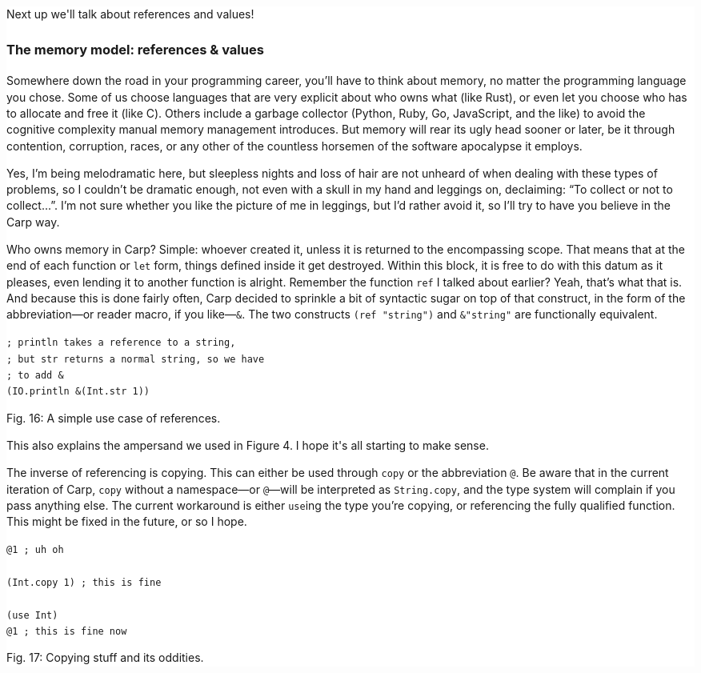 Next up we'll talk about references and values!

### The memory model: references & values

Somewhere down the road in your programming career, you’ll have to think about
memory, no matter the programming language you chose. Some of us choose
languages that are very explicit about who owns what (like Rust), or even let
you choose who has to allocate and free it (like C). Others include a
garbage collector (Python, Ruby, Go, JavaScript, and the like) to avoid the
cognitive complexity manual memory management introduces. But memory will rear
its ugly head sooner or later, be it through contention, corruption, races, or
any other of the countless horsemen of the software apocalypse it employs.

Yes, I’m being melodramatic here, but sleepless nights and loss of hair are not
unheard of when dealing with these types of problems, so I couldn’t be dramatic
enough, not even with a skull in my hand and leggings on, declaiming: “To
collect or not to collect...”. I’m not sure whether you like the picture of
me in leggings, but I’d rather avoid it, so I’ll try to have you believe in
the Carp way.

Who owns memory in Carp? Simple: whoever created it, unless it is returned to
the encompassing scope. That means that at the end of each function or `let`
form, things defined inside it get destroyed. Within this block, it is free
to do with this datum as it pleases, even lending it to another function is
alright. Remember the function `ref` I talked about earlier? Yeah, that’s what
that is. And because this is done fairly often, Carp decided to sprinkle a bit
of syntactic sugar on top of that construct, in the form of the abbreviation—or
reader macro, if you like—`&`. The two constructs `(ref "string")` and
`&"string"` are functionally equivalent.

```
; println takes a reference to a string,
; but str returns a normal string, so we have
; to add &
(IO.println &(Int.str 1))
```
<div class="figure-label">Fig. 16: A simple use case of references.</div>

This also explains the ampersand we used in Figure 4. I hope it's all starting
to make sense.

The inverse of referencing is copying. This can either be used through `copy` or
the abbreviation `@`. Be aware that in the current iteration of Carp,
`copy` without a namespace—or `@`—will be interpreted as `String.copy`, and
the type system will complain if you pass anything else. The current workaround
is either `use`ing the type you’re copying, or referencing the fully qualified
function. This might be fixed in the future, or so I hope.

```
@1 ; uh oh

(Int.copy 1) ; this is fine

(use Int)
@1 ; this is fine now
```
<div class="figure-label">Fig. 17: Copying stuff and its oddities.</div>
